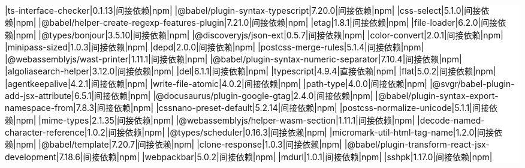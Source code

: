 |ts-interface-checker|0.1.13|间接依赖|npm|
|@babel/plugin-syntax-typescript|7.20.0|间接依赖|npm|
|css-select|5.1.0|间接依赖|npm|
|@babel/helper-create-regexp-features-plugin|7.21.0|间接依赖|npm|
|etag|1.8.1|间接依赖|npm|
|file-loader|6.2.0|间接依赖|npm|
|@types/bonjour|3.5.10|间接依赖|npm|
|@discoveryjs/json-ext|0.5.7|间接依赖|npm|
|color-convert|2.0.1|间接依赖|npm|
|minipass-sized|1.0.3|间接依赖|npm|
|depd|2.0.0|间接依赖|npm|
|postcss-merge-rules|5.1.4|间接依赖|npm|
|@webassemblyjs/wast-printer|1.11.1|间接依赖|npm|
|@babel/plugin-syntax-numeric-separator|7.10.4|间接依赖|npm|
|algoliasearch-helper|3.12.0|间接依赖|npm|
|del|6.1.1|间接依赖|npm|
|typescript|4.9.4|直接依赖|npm|
|flat|5.0.2|间接依赖|npm|
|agentkeepalive|4.2.1|间接依赖|npm|
|write-file-atomic|4.0.2|间接依赖|npm|
|path-type|4.0.0|间接依赖|npm|
|@svgr/babel-plugin-add-jsx-attribute|6.5.1|间接依赖|npm|
|@docusaurus/plugin-google-gtag|2.4.0|间接依赖|npm|
|@babel/plugin-syntax-export-namespace-from|7.8.3|间接依赖|npm|
|cssnano-preset-default|5.2.14|间接依赖|npm|
|postcss-normalize-unicode|5.1.1|间接依赖|npm|
|mime-types|2.1.35|间接依赖|npm|
|@webassemblyjs/helper-wasm-section|1.11.1|间接依赖|npm|
|decode-named-character-reference|1.0.2|间接依赖|npm|
|@types/scheduler|0.16.3|间接依赖|npm|
|micromark-util-html-tag-name|1.2.0|间接依赖|npm|
|@babel/template|7.20.7|间接依赖|npm|
|clone-response|1.0.3|间接依赖|npm|
|@babel/plugin-transform-react-jsx-development|7.18.6|间接依赖|npm|
|webpackbar|5.0.2|间接依赖|npm|
|mdurl|1.0.1|间接依赖|npm|
|sshpk|1.17.0|间接依赖|npm|